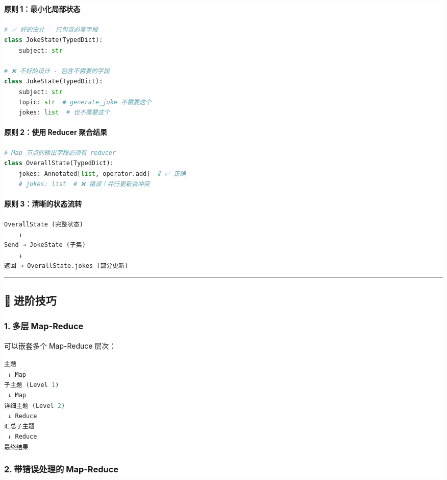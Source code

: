 #### 原则 1：最小化局部状态

```python
# ✅ 好的设计 - 只包含必需字段
class JokeState(TypedDict):
    subject: str

# ❌ 不好的设计 - 包含不需要的字段
class JokeState(TypedDict):
    subject: str
    topic: str  # generate_joke 不需要这个
    jokes: list  # 也不需要这个
```

#### 原则 2：使用 Reducer 聚合结果

```python
# Map 节点的输出字段必须有 reducer
class OverallState(TypedDict):
    jokes: Annotated[list, operator.add]  # ✅ 正确
    # jokes: list  # ❌ 错误！并行更新会冲突
```

#### 原则 3：清晰的状态流转

```python
OverallState (完整状态)
    ↓
Send → JokeState (子集)
    ↓
返回 → OverallState.jokes (部分更新)
```

---

## 🚀 进阶技巧

### 1. 多层 Map-Reduce

可以嵌套多个 Map-Reduce 层次：

```python
主题
 ↓ Map
子主题 (Level 1)
 ↓ Map
详细主题 (Level 2)
 ↓ Reduce
汇总子主题
 ↓ Reduce
最终结果
```

### 2. 带错误处理的 Map-Reduce
